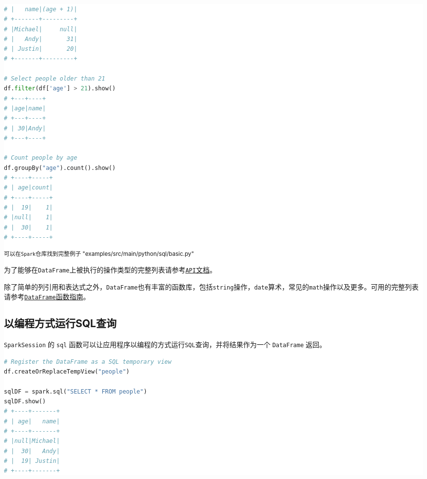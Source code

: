 ```Python
# |   name|(age + 1)|
# +-------+---------+
# |Michael|     null|
# |   Andy|       31|
# | Justin|       20|
# +-------+---------+

# Select people older than 21
df.filter(df['age'] > 21).show()
# +---+----+
# |age|name|
# +---+----+
# | 30|Andy|
# +---+----+

# Count people by age
df.groupBy("age").count().show()
# +----+-----+
# | age|count|
# +----+-----+
# |  19|    1|
# |null|    1|
# |  30|    1|
# +----+-----+
```

<small>可以在`Spark`仓库找到完整例子 "examples/src/main/python/sql/basic.py"</small>

为了能够在`DataFrame`上被执行的操作类型的完整列表请参考[`API`文档](https://spark.apache.org/docs/latest/api/python/pyspark.sql.html#pyspark.sql.DataFrame)。

除了简单的列引用和表达式之外，`DataFrame`也有丰富的函数库，包括`string`操作，`date`算术，常见的`math`操作以及更多。可用的完整列表请参考[`DataFrame`函数指南](https://spark.apache.org/docs/latest/api/python/pyspark.sql.html#module-pyspark.sql.functions)。

## 以编程方式运行SQL查询

`SparkSession` 的 `sql` 函数可以让应用程序以编程的方式运行`SQL`查询，并将结果作为一个 `DataFrame` 返回。

```Python
# Register the DataFrame as a SQL temporary view
df.createOrReplaceTempView("people")

sqlDF = spark.sql("SELECT * FROM people")
sqlDF.show()
# +----+-------+
# | age|   name|
# +----+-------+
# |null|Michael|
# |  30|   Andy|
# |  19| Justin|
# +----+-------+
```
